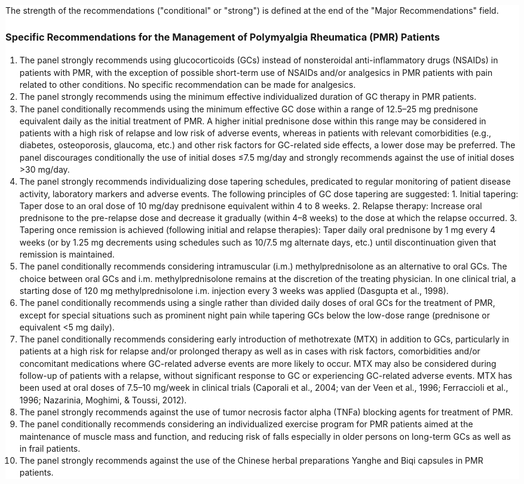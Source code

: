 The strength of the recommendations ("conditional" or "strong") is defined at the end of the "Major Recommendations" field. 


###  Specific Recommendations for the Management of Polymyalgia Rheumatica (PMR) Patients 


  1. The panel strongly recommends using glucocorticoids (GCs) instead of nonsteroidal anti-inflammatory drugs (NSAIDs) in patients with PMR, with the exception of possible short-term use of NSAIDs and/or analgesics in PMR patients with pain related to other conditions. No specific recommendation can be made for analgesics. 
  2. The panel strongly recommends using the minimum effective individualized duration of GC therapy in PMR patients. 
  3. The panel conditionally recommends using the minimum effective GC dose within a range of 12.5–25 mg prednisone equivalent daily as the initial treatment of PMR. A higher initial prednisone dose within this range may be considered in patients with a high risk of relapse and low risk of adverse events, whereas in patients with relevant comorbidities (e.g., diabetes, osteoporosis, glaucoma, etc.) and other risk factors for GC-related side effects, a lower dose may be preferred. The panel discourages conditionally the use of initial doses ≤7.5 mg/day and strongly recommends against the use of initial doses  >30 mg/day. 
  4. The panel strongly recommends individualizing dose tapering schedules, predicated to regular monitoring of patient disease activity, laboratory markers and adverse events. The following principles of GC dose tapering are suggested: 
    1. Initial tapering: Taper dose to an oral dose of 10 mg/day prednisone equivalent within 4 to 8 weeks. 
    2. Relapse therapy: Increase oral prednisone to the pre-relapse dose and decrease it gradually (within 4–8 weeks) to the dose at which the relapse occurred. 
    3. Tapering once remission is achieved (following initial and relapse therapies): Taper daily oral prednisone by 1 mg every 4 weeks (or by 1.25 mg decrements using schedules such as 10/7.5 mg alternate days, etc.) until discontinuation given that remission is maintained. 
  5. The panel conditionally recommends considering intramuscular (i.m.) methylprednisolone as an alternative to oral GCs. The choice between oral GCs and i.m. methylprednisolone remains at the discretion of the treating physician. In one clinical trial, a starting dose of 120 mg methylprednisolone i.m. injection every 3 weeks was applied (Dasgupta et al., 1998). 
  6. The panel conditionally recommends using a single rather than divided daily doses of oral GCs for the treatment of PMR, except for special situations such as prominent night pain while tapering GCs below the low-dose range (prednisone or equivalent <5 mg daily). 
  7. The panel conditionally recommends considering early introduction of methotrexate (MTX) in addition to GCs, particularly in patients at a high risk for relapse and/or prolonged therapy as well as in cases with risk factors, comorbidities and/or concomitant medications where GC-related adverse events are more likely to occur. MTX may also be considered during follow-up of patients with a relapse, without significant response to GC or experiencing GC-related adverse events. MTX has been used at oral doses of 7.5–10 mg/week in clinical trials (Caporali et al., 2004; van der Veen et al., 1996; Ferraccioli et al., 1996; Nazarinia, Moghimi, & Toussi, 2012). 
  8. The panel strongly recommends against the use of tumor necrosis factor alpha (TNFa) blocking agents for treatment of PMR. 
  9. The panel conditionally recommends considering an individualized exercise program for PMR patients aimed at the maintenance of muscle mass and function, and reducing risk of falls especially in older persons on long-term GCs as well as in frail patients. 
  10. The panel strongly recommends against the use of the Chinese herbal preparations Yanghe and Biqi capsules in PMR patients. 
